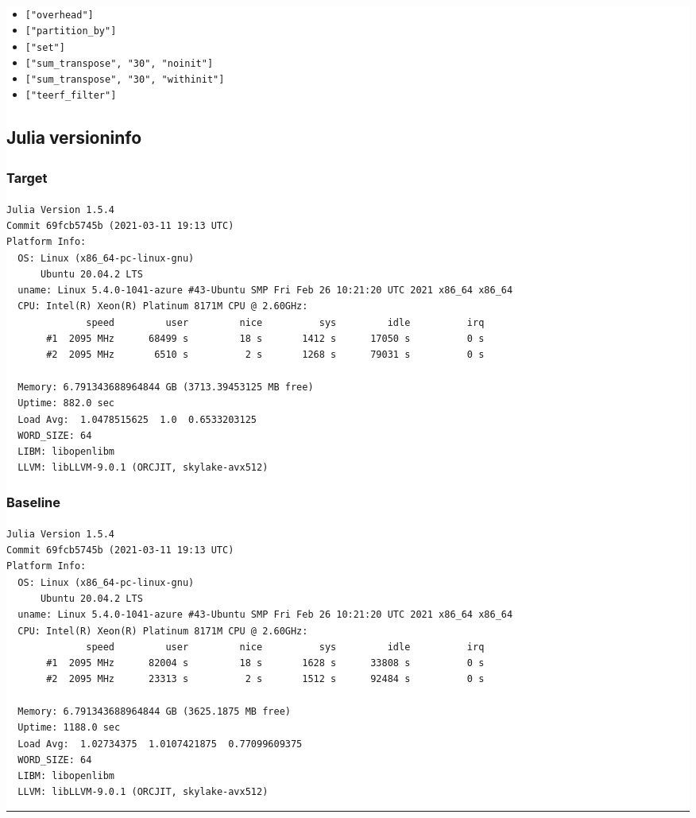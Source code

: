 - `["overhead"]`
- `["partition_by"]`
- `["set"]`
- `["sum_transpose", "30", "noinit"]`
- `["sum_transpose", "30", "withinit"]`
- `["teerf_filter"]`

## Julia versioninfo

### Target
```
Julia Version 1.5.4
Commit 69fcb5745b (2021-03-11 19:13 UTC)
Platform Info:
  OS: Linux (x86_64-pc-linux-gnu)
      Ubuntu 20.04.2 LTS
  uname: Linux 5.4.0-1041-azure #43-Ubuntu SMP Fri Feb 26 10:21:20 UTC 2021 x86_64 x86_64
  CPU: Intel(R) Xeon(R) Platinum 8171M CPU @ 2.60GHz: 
              speed         user         nice          sys         idle          irq
       #1  2095 MHz      68499 s         18 s       1412 s      17050 s          0 s
       #2  2095 MHz       6510 s          2 s       1268 s      79031 s          0 s
       
  Memory: 6.791343688964844 GB (3713.39453125 MB free)
  Uptime: 882.0 sec
  Load Avg:  1.0478515625  1.0  0.6533203125
  WORD_SIZE: 64
  LIBM: libopenlibm
  LLVM: libLLVM-9.0.1 (ORCJIT, skylake-avx512)
```

### Baseline
```
Julia Version 1.5.4
Commit 69fcb5745b (2021-03-11 19:13 UTC)
Platform Info:
  OS: Linux (x86_64-pc-linux-gnu)
      Ubuntu 20.04.2 LTS
  uname: Linux 5.4.0-1041-azure #43-Ubuntu SMP Fri Feb 26 10:21:20 UTC 2021 x86_64 x86_64
  CPU: Intel(R) Xeon(R) Platinum 8171M CPU @ 2.60GHz: 
              speed         user         nice          sys         idle          irq
       #1  2095 MHz      82004 s         18 s       1628 s      33808 s          0 s
       #2  2095 MHz      23313 s          2 s       1512 s      92484 s          0 s
       
  Memory: 6.791343688964844 GB (3625.1875 MB free)
  Uptime: 1188.0 sec
  Load Avg:  1.02734375  1.0107421875  0.77099609375
  WORD_SIZE: 64
  LIBM: libopenlibm
  LLVM: libLLVM-9.0.1 (ORCJIT, skylake-avx512)
```

---